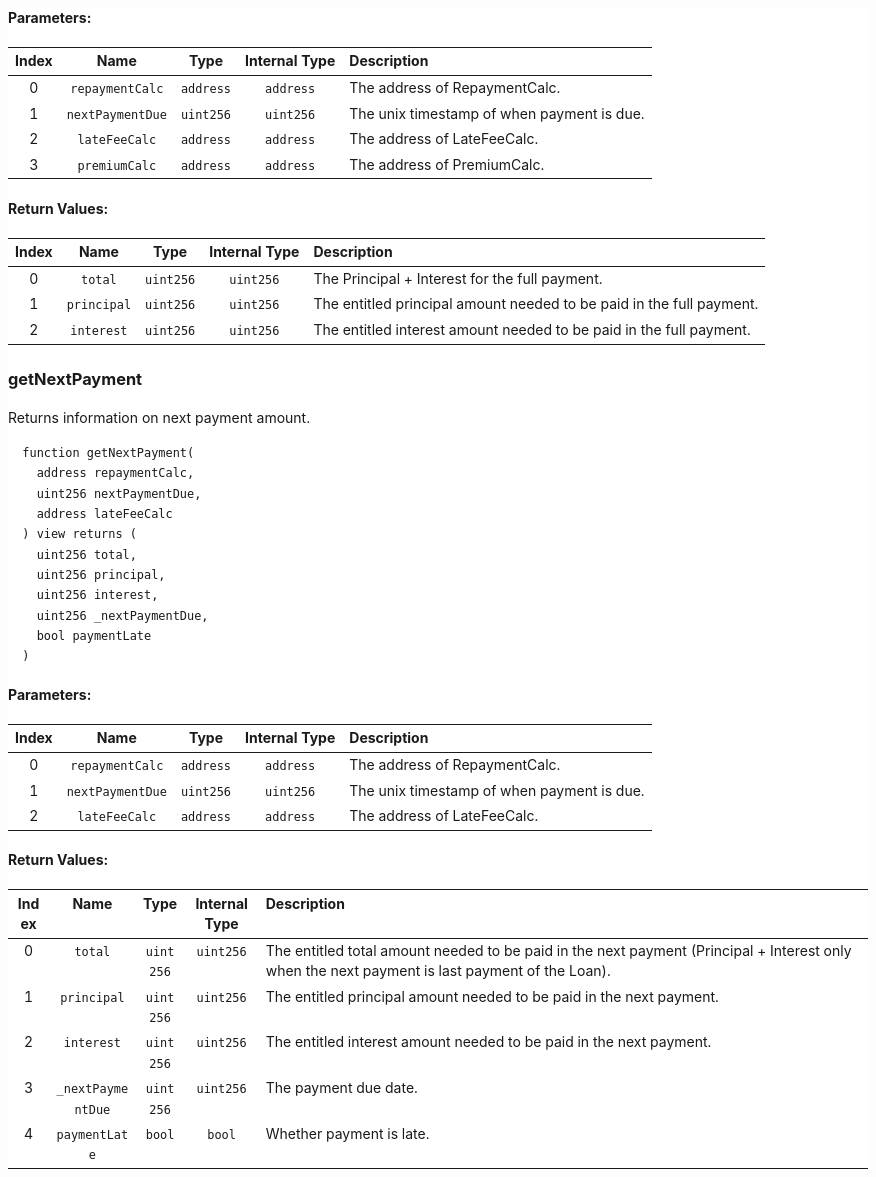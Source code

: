 #### Parameters:
| Index | Name | Type | Internal Type | Description |
| :---: | :--: | :--: | :-----------: | :---------- |
| 0 | `repaymentCalc` | `address` | `address` | The address of RepaymentCalc.
| 1 | `nextPaymentDue` | `uint256` | `uint256` | The unix timestamp of when payment is due.
| 2 | `lateFeeCalc` | `address` | `address` | The address of LateFeeCalc.
| 3 | `premiumCalc` | `address` | `address` | The address of PremiumCalc.


#### Return Values:
| Index | Name | Type | Internal Type | Description |
| :---: | :--: | :--: | :-----------: | :---------- |
| 0 | `total` | `uint256` | `uint256` |           The Principal + Interest for the full payment.
| 1 | `principal` | `uint256` | `uint256` |       The entitled principal amount needed to be paid in the full payment.
| 2 | `interest` | `uint256` | `uint256` |        The entitled interest amount needed to be paid in the full payment.


### getNextPayment 

Returns information on next payment amount.

```solidity
  function getNextPayment(
    address repaymentCalc,
    uint256 nextPaymentDue,
    address lateFeeCalc
  ) view returns (
    uint256 total,
    uint256 principal,
    uint256 interest,
    uint256 _nextPaymentDue,
    bool paymentLate
  )
```

#### Parameters:
| Index | Name | Type | Internal Type | Description |
| :---: | :--: | :--: | :-----------: | :---------- |
| 0 | `repaymentCalc` | `address` | `address` | The address of RepaymentCalc.
| 1 | `nextPaymentDue` | `uint256` | `uint256` | The unix timestamp of when payment is due.
| 2 | `lateFeeCalc` | `address` | `address` | The address of LateFeeCalc.


#### Return Values:
| Index | Name | Type | Internal Type | Description |
| :---: | :--: | :--: | :-----------: | :---------- |
| 0 | `total` | `uint256` | `uint256` |           The entitled total amount needed to be paid in the next payment (Principal + Interest only when the next payment is last payment of the Loan).
| 1 | `principal` | `uint256` | `uint256` |       The entitled principal amount needed to be paid in the next payment.
| 2 | `interest` | `uint256` | `uint256` |        The entitled interest amount needed to be paid in the next payment.
| 3 | `_nextPaymentDue` | `uint256` | `uint256` | The payment due date.
| 4 | `paymentLate` | `bool` | `bool` |     Whether payment is late.
